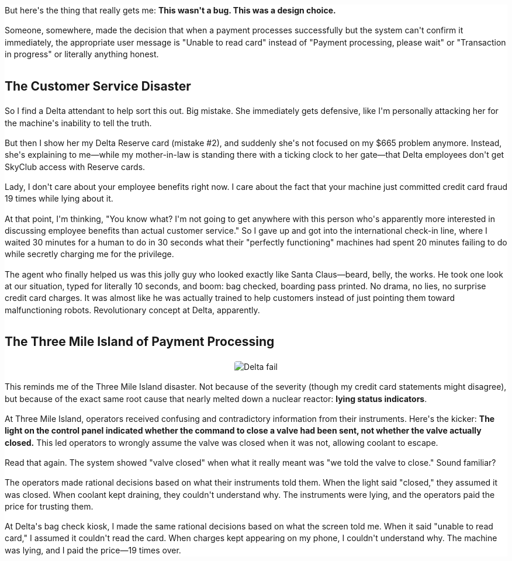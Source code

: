 But here's the thing that really gets me: **This wasn't a bug. This was a design choice.**

Someone, somewhere, made the decision that when a payment processes successfully but the system can't confirm it immediately, the appropriate user message is "Unable to read card" instead of "Payment processing, please wait" or "Transaction in progress" or literally anything honest.

## The Customer Service Disaster

So I find a Delta attendant to help sort this out. Big mistake. She immediately gets defensive, like I'm personally attacking her for the machine's inability to tell the truth. 

But then I show her my Delta Reserve card (mistake #2), and suddenly she's not focused on my $665 problem anymore. Instead, she's explaining to me—while my mother-in-law is standing there with a ticking clock to her gate—that Delta employees don't get SkyClub access with Reserve cards.

Lady, I don't care about your employee benefits right now. I care about the fact that your machine just committed credit card fraud 19 times while lying about it.

At that point, I'm thinking, "You know what? I'm not going to get anywhere with this person who's apparently more interested in discussing employee benefits than actual customer service." So I gave up and got into the international check-in line, where I waited 30 minutes for a human to do in 30 seconds what their "perfectly functioning" machines had spent 20 minutes failing to do while secretly charging me for the privilege. 

The agent who finally helped us was this jolly guy who looked exactly like Santa Claus—beard, belly, the works. He took one look at our situation, typed for literally 10 seconds, and boom: bag checked, boarding pass printed. No drama, no lies, no surprise credit card charges. It was almost like he was actually trained to help customers instead of just pointing them toward malfunctioning robots. Revolutionary concept at Delta, apparently.

## The Three Mile Island of Payment Processing

<p style="text-align:center; margin-top:1em; margin-bottom:1em;">
    <img src="/images/1adfe4f1-e361-47e2-bb73-2d4131ddd1a1.webp" alt="Delta fail" style="max-width:600px; width:100%; height:auto; border-radius:4px;" />
</p>

This reminds me of the Three Mile Island disaster. Not because of the severity (though my credit card statements might disagree), but because of the exact same root cause that nearly melted down a nuclear reactor: **lying status indicators**.

At Three Mile Island, operators received confusing and contradictory information from their instruments. Here's the kicker: **The light on the control panel indicated whether the command to close a valve had been sent, not whether the valve actually closed.** This led operators to wrongly assume the valve was closed when it was not, allowing coolant to escape.

Read that again. The system showed "valve closed" when what it really meant was "we told the valve to close." Sound familiar?

The operators made rational decisions based on what their instruments told them. When the light said "closed," they assumed it was closed. When coolant kept draining, they couldn't understand why. The instruments were lying, and the operators paid the price for trusting them.

At Delta's bag check kiosk, I made the same rational decisions based on what the screen told me. When it said "unable to read card," I assumed it couldn't read the card. When charges kept appearing on my phone, I couldn't understand why. The machine was lying, and I paid the price—19 times over.

